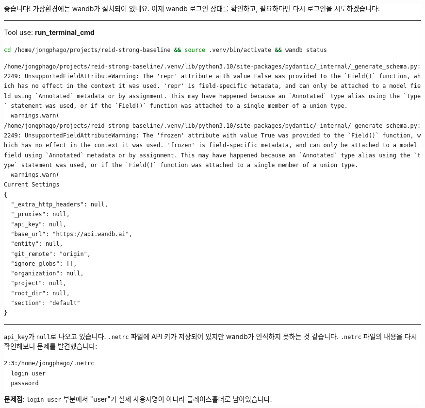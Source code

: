 
좋습니다! 가상환경에는 wandb가 설치되어 있네요. 이제 wandb 로그인 상태를 확인하고, 필요하다면 다시 로그인을 시도하겠습니다:

---

Tool use: **run_terminal_cmd**

```bash
cd /home/jongphago/projects/reid-strong-baseline && source .venv/bin/activate && wandb status
```

```
/home/jongphago/projects/reid-strong-baseline/.venv/lib/python3.10/site-packages/pydantic/_internal/_generate_schema.py:2249: UnsupportedFieldAttributeWarning: The 'repr' attribute with value False was provided to the `Field()` function, which has no effect in the context it was used. 'repr' is field-specific metadata, and can only be attached to a model field using `Annotated` metadata or by assignment. This may have happened because an `Annotated` type alias using the `type` statement was used, or if the `Field()` function was attached to a single member of a union type.
  warnings.warn(
/home/jongphago/projects/reid-strong-baseline/.venv/lib/python3.10/site-packages/pydantic/_internal/_generate_schema.py:2249: UnsupportedFieldAttributeWarning: The 'frozen' attribute with value True was provided to the `Field()` function, which has no effect in the context it was used. 'frozen' is field-specific metadata, and can only be attached to a model field using `Annotated` metadata or by assignment. This may have happened because an `Annotated` type alias using the `type` statement was used, or if the `Field()` function was attached to a single member of a union type.
  warnings.warn(
Current Settings
{
  "_extra_http_headers": null,
  "_proxies": null,
  "api_key": null,
  "base_url": "https://api.wandb.ai",
  "entity": null,
  "git_remote": "origin",
  "ignore_globs": [],
  "organization": null,
  "project": null,
  "root_dir": null,
  "section": "default"
}

```

---

`api_key`가 `null`로 나오고 있습니다. `.netrc` 파일에 API 키가 저장되어 있지만 wandb가 인식하지 못하는 것 같습니다. `.netrc` 파일의 내용을 다시 확인해보니 문제를 발견했습니다:

```plaintext
2:3:/home/jongphago/.netrc
  login user
  password 
```

**문제점**: `login user` 부분에서 "user"가 실제 사용자명이 아니라 플레이스홀더로 남아있습니다. 
